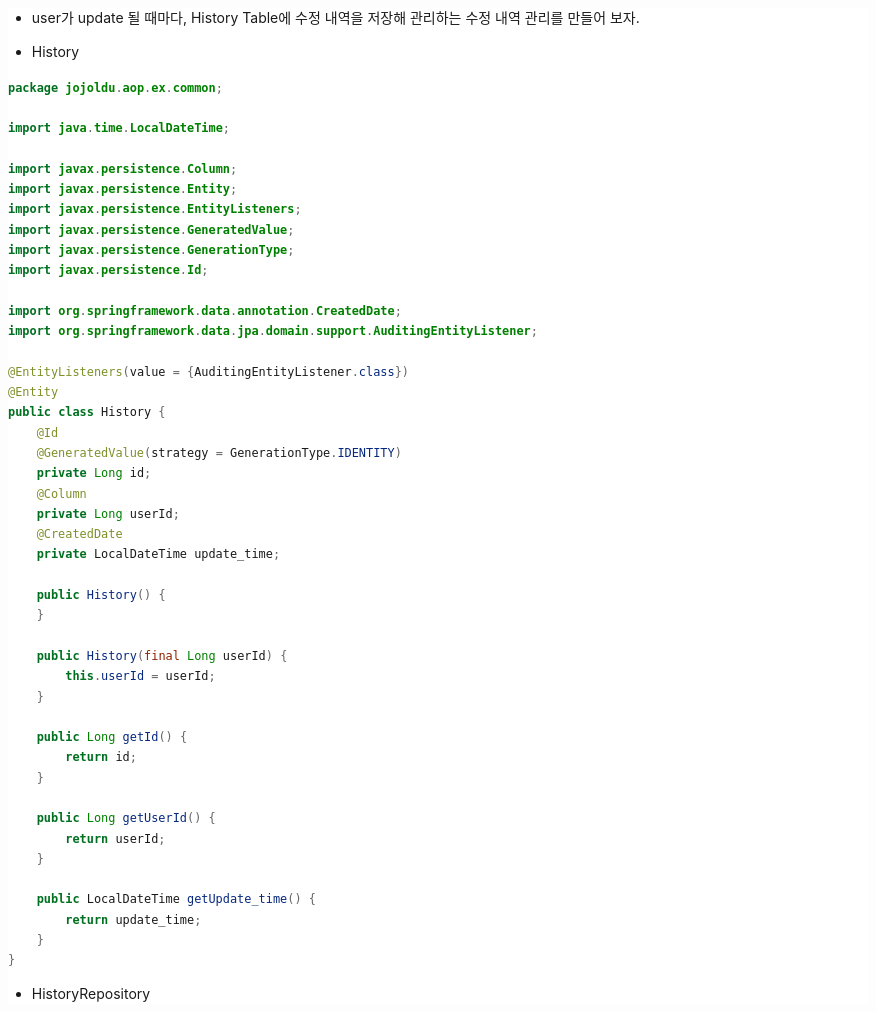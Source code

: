 - user가 update 될 때마다, History Table에 수정 내역을 저장해 관리하는 수정 내역 관리를 만들어 보자.

- History

```java
package jojoldu.aop.ex.common;

import java.time.LocalDateTime;

import javax.persistence.Column;
import javax.persistence.Entity;
import javax.persistence.EntityListeners;
import javax.persistence.GeneratedValue;
import javax.persistence.GenerationType;
import javax.persistence.Id;

import org.springframework.data.annotation.CreatedDate;
import org.springframework.data.jpa.domain.support.AuditingEntityListener;

@EntityListeners(value = {AuditingEntityListener.class})
@Entity
public class History {
	@Id
	@GeneratedValue(strategy = GenerationType.IDENTITY)
	private Long id;
	@Column
	private Long userId;
	@CreatedDate
	private LocalDateTime update_time;

	public History() {
	}

	public History(final Long userId) {
		this.userId = userId;
	}

	public Long getId() {
		return id;
	}

	public Long getUserId() {
		return userId;
	}

	public LocalDateTime getUpdate_time() {
		return update_time;
	}
}
```

- HistoryRepository
